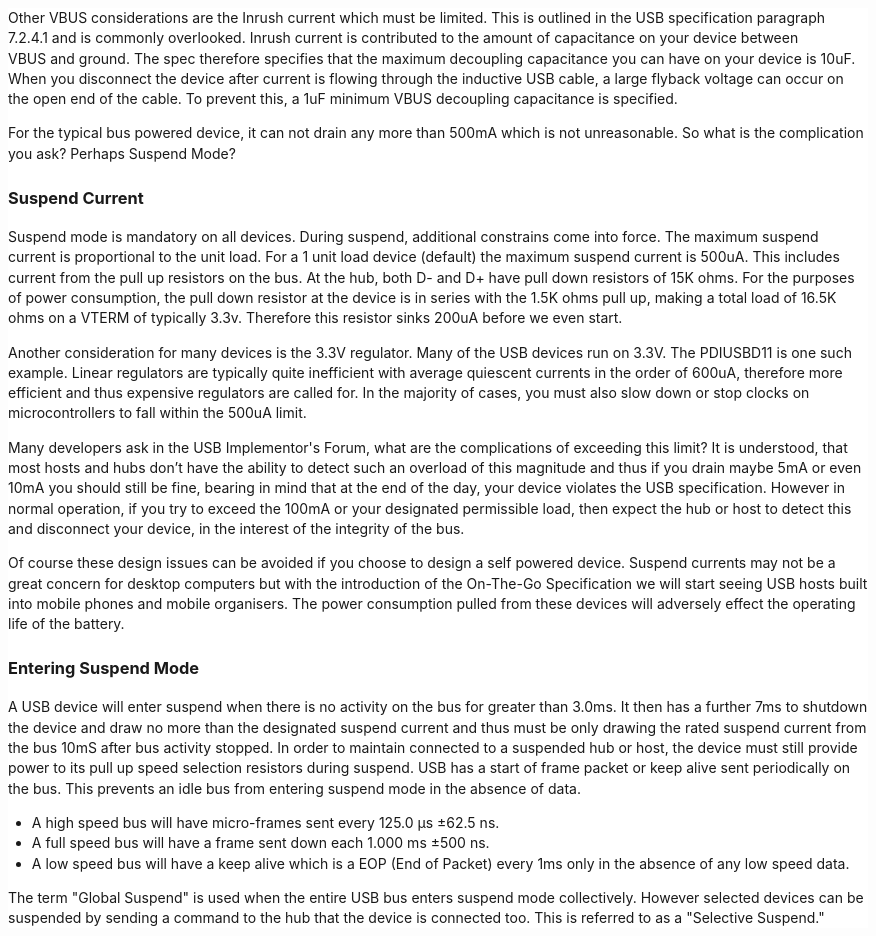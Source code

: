 Other VBUS considerations are the Inrush current which must be limited. This is outlined in the USB specification paragraph 7.2.4.1 and is commonly overlooked. Inrush current is contributed to the amount of capacitance on your device between VBUS and ground. The spec therefore specifies that the maximum decoupling capacitance you can have on your device is 10uF. When you disconnect the device after current is flowing through the inductive USB cable, a large flyback voltage can occur on the open end of the cable. To prevent this, a 1uF minimum VBUS decoupling capacitance is specified.

For the typical bus powered device, it can not drain any more than 500mA which is not unreasonable. So what is the complication you ask? Perhaps Suspend Mode?

### Suspend Current

Suspend mode is mandatory on all devices. During suspend, additional constrains come into force. The maximum suspend current is proportional to the unit load. For a 1 unit load device (default) the maximum suspend current is 500uA. This includes current from the pull up resistors on the bus. At the hub, both D- and D+ have pull down resistors of 15K ohms. For the purposes of power consumption, the pull down resistor at the device is in series with the 1.5K ohms pull up, making a total load of 16.5K ohms on a VTERM of typically 3.3v. Therefore this resistor sinks 200uA before we even start.

Another consideration for many devices is the 3.3V regulator. Many of the USB devices run on 3.3V. The PDIUSBD11 is one such example. Linear regulators are typically quite inefficient with average quiescent currents in the order of 600uA, therefore more efficient and thus expensive regulators are called for. In the majority of cases, you must also slow down or stop clocks on microcontrollers to fall within the 500uA limit.

Many developers ask in the USB Implementor's Forum, what are the complications of exceeding this limit? It is understood, that most hosts and hubs don’t have the ability to detect such an overload of this magnitude and thus if you drain maybe 5mA or even 10mA you should still be fine, bearing in mind that at the end of the day, your device violates the USB specification. However in normal operation, if you try to exceed the 100mA or your designated permissible load, then expect the hub or host to detect this and disconnect your device, in the interest of the integrity of the bus.

Of course these design issues can be avoided if you choose to design a self powered device. Suspend currents may not be a great concern for desktop computers but with the introduction of the On-The-Go Specification we will start seeing USB hosts built into mobile phones and mobile organisers. The power consumption pulled from these devices will adversely effect the operating life of the battery.

### Entering Suspend Mode

A USB device will enter suspend when there is no activity on the bus for greater than 3.0ms. It then has a further 7ms to shutdown the device and draw no more than the designated suspend current and thus must be only drawing the rated suspend current from the bus 10mS after bus activity stopped. In order to maintain connected to a suspended hub or host, the device must still provide power to its pull up speed selection resistors during suspend.
USB has a start of frame packet or keep alive sent periodically on the bus. This prevents an idle bus from entering suspend mode in the absence of data.

- A high speed bus will have micro-frames sent every 125.0 µs ±62.5 ns.
- A full speed bus will have a frame sent down each 1.000 ms ±500 ns.
- A low speed bus will have a keep alive which is a EOP (End of Packet) every 1ms only in the absence of any low speed data.

The term "Global Suspend" is used when the entire USB bus enters suspend mode collectively. However selected devices can be suspended by sending a command to the hub that the device is connected too. This is referred to as a "Selective Suspend."
